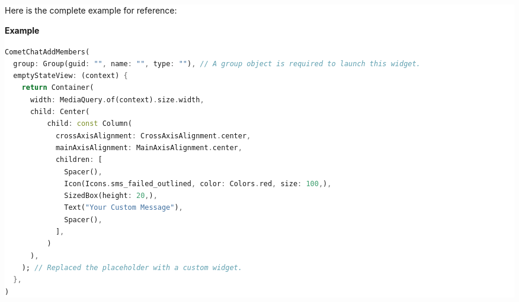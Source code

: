 </TabItem>

</Tabs>

Here is the complete example for reference:

**Example**

<Tabs>

<TabItem value="Dart" label="Dart">

```dart title="main.dart"
CometChatAddMembers(
  group: Group(guid: "", name: "", type: ""), // A group object is required to launch this widget.
  emptyStateView: (context) {
    return Container(
      width: MediaQuery.of(context).size.width,
      child: Center(
          child: const Column(
            crossAxisAlignment: CrossAxisAlignment.center,
            mainAxisAlignment: MainAxisAlignment.center,
            children: [
              Spacer(),
              Icon(Icons.sms_failed_outlined, color: Colors.red, size: 100,),
              SizedBox(height: 20,),
              Text("Your Custom Message"),
              Spacer(),
            ],
          )
      ),
    ); // Replaced the placeholder with a custom widget.
  },
)
```

</TabItem>

</Tabs>

<Tabs>

<TabItem value="Android" label="Android">
